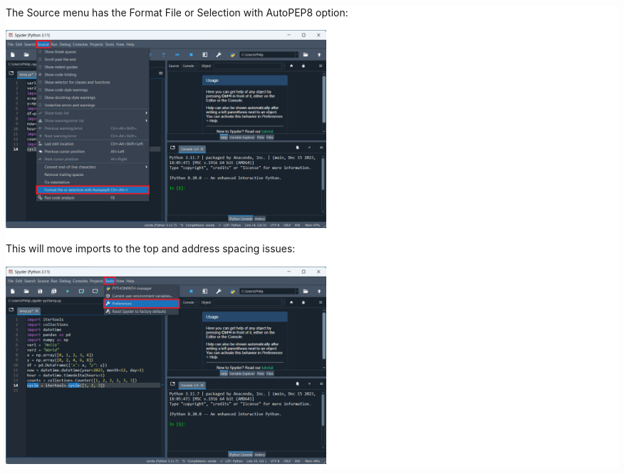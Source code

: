 The Source menu has the Format File or Selection with AutoPEP8 option:

<img src='./images/img_165.png' alt='img_165' width='450'/>

This will move imports to the top and address spacing issues:

<img src='./images/img_166.png' alt='img_166' width='450'/>
